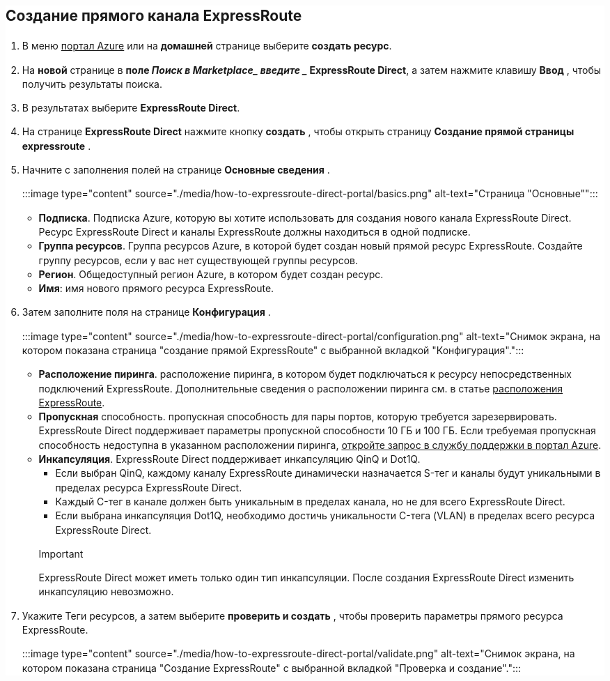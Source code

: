 ## <a name="create-expressroute-direct"></a><a name="create-erdir"></a>Создание прямого канала ExpressRoute

1. В меню [портал Azure](https://portal.azure.com) или на **домашней** странице выберите **создать ресурс**.

1. На **новой** странице в **поле _Поиск в Marketplace_*_ введите _* ExpressRoute Direct**, а затем нажмите клавишу **Ввод** , чтобы получить результаты поиска.

1. В результатах выберите **ExpressRoute Direct**.

1. На странице **ExpressRoute Direct** нажмите кнопку **создать** , чтобы открыть страницу **Создание прямой страницы expressroute** .

1. Начните с заполнения полей на странице **Основные сведения** .

    :::image type="content" source="./media/how-to-expressroute-direct-portal/basics.png" alt-text="Страница &quot;Основные&quot;":::

    * **Подписка**. Подписка Azure, которую вы хотите использовать для создания нового канала ExpressRoute Direct. Ресурс ExpressRoute Direct и каналы ExpressRoute должны находиться в одной подписке.
    * **Группа ресурсов**. Группа ресурсов Azure, в которой будет создан новый прямой ресурс ExpressRoute. Создайте группу ресурсов, если у вас нет существующей группы ресурсов.
    * **Регион**. Общедоступный регион Azure, в котором будет создан ресурс.
    * **Имя**: имя нового прямого ресурса ExpressRoute.

1. Затем заполните поля на странице **Конфигурация** .

    :::image type="content" source="./media/how-to-expressroute-direct-portal/configuration.png" alt-text="Снимок экрана, на котором показана страница &quot;создание прямой ExpressRoute&quot; с выбранной вкладкой &quot;Конфигурация&quot;.":::

    * **Расположение пиринга**. расположение пиринга, в котором будет подключаться к ресурсу непосредственных подключений ExpressRoute. Дополнительные сведения о расположении пиринга см. в статье [расположения ExpressRoute](expressroute-locations-providers.md).
   * **Пропускная** способность. пропускная способность для пары портов, которую требуется зарезервировать. ExpressRoute Direct поддерживает параметры пропускной способности 10 ГБ и 100 ГБ. Если требуемая пропускная способность недоступна в указанном расположении пиринга, [откройте запрос в службу поддержки в портал Azure](https://aka.ms/azsupt).
   * **Инкапсуляция**. ExpressRoute Direct поддерживает инкапсуляцию QinQ и Dot1Q.
     * Если выбран QinQ, каждому каналу ExpressRoute динамически назначается S-тег и каналы будут уникальными в пределах ресурса ExpressRoute Direct.
     *  Каждый C-тег в канале должен быть уникальным в пределах канала, но не для всего ExpressRoute Direct.
     * Если выбрана инкапсуляция Dot1Q, необходимо достичь уникальности C-тега (VLAN) в пределах всего ресурса ExpressRoute Direct.
     >[!IMPORTANT]
     >ExpressRoute Direct может иметь только один тип инкапсуляции. После создания ExpressRoute Direct изменить инкапсуляцию невозможно.
     >

1. Укажите Теги ресурсов, а затем выберите **проверить и создать** , чтобы проверить параметры прямого ресурса ExpressRoute.

    :::image type="content" source="./media/how-to-expressroute-direct-portal/validate.png" alt-text="Снимок экрана, на котором показана страница &quot;Создание ExpressRoute&quot; с выбранной вкладкой &quot;Проверка и создание&quot;.":::
